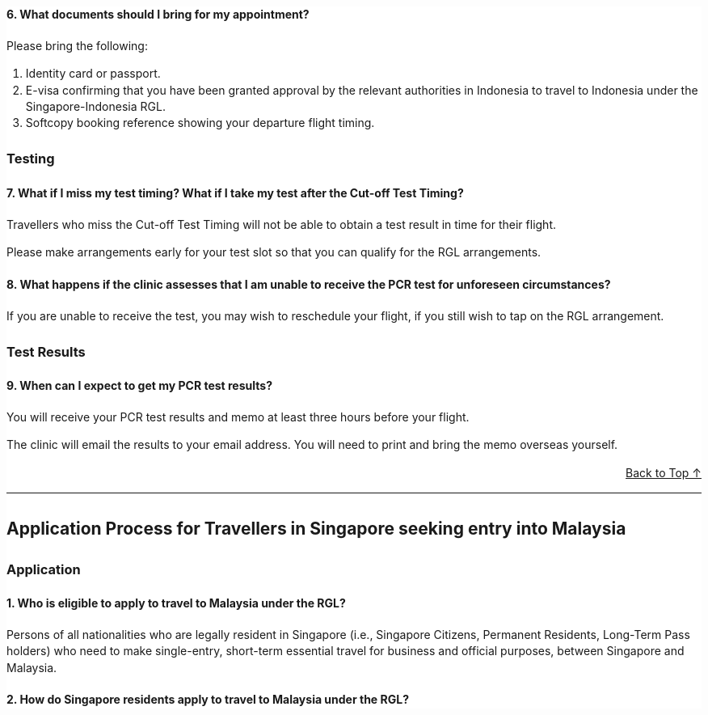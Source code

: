 #### 6. What documents should I bring for my appointment? 

Please bring the following: 
1. Identity card or passport. 
2. E-visa confirming that you have been granted approval by the relevant authorities in Indonesia to travel to Indonesia under the Singapore-Indonesia RGL. 
3. Softcopy booking reference showing your departure flight timing. 

### **Testing**

#### 7. What if I miss my test timing? What if I take my test after the Cut-off Test Timing? 

Travellers who miss the Cut-off Test Timing will not be able to obtain a test result in time for their flight. 

Please make arrangements early for your test slot so that you can qualify for the RGL arrangements. 

#### 8.  What happens if the clinic assesses that I am unable to receive the PCR test for unforeseen circumstances? 

If you are unable to receive the test, you may wish to reschedule your flight, if you still wish to tap on the RGL arrangement. 

### **Test Results**

#### 9. When can I expect to get my PCR test results? 

You will receive your PCR test results and memo at least three hours before your flight. 

The clinic will email the results to your email address. You will need to print and bring the memo overseas yourself. 

<p style="text-align: right;"><a href="#faq-top">Back to Top ↑</a></p>

-----

<div id="faq-outbound-malaysia"></div>

## **Application Process for Travellers in Singapore seeking entry into Malaysia**

### **Application**

#### 1. Who is eligible to apply to travel to Malaysia under the RGL?

Persons of all nationalities who are legally resident in Singapore (i.e., Singapore Citizens, Permanent Residents, Long-Term Pass holders) who need to make single-entry, short-term essential travel for business and official purposes, between Singapore and Malaysia.

#### 2. How do Singapore residents apply to travel to Malaysia under the RGL?
